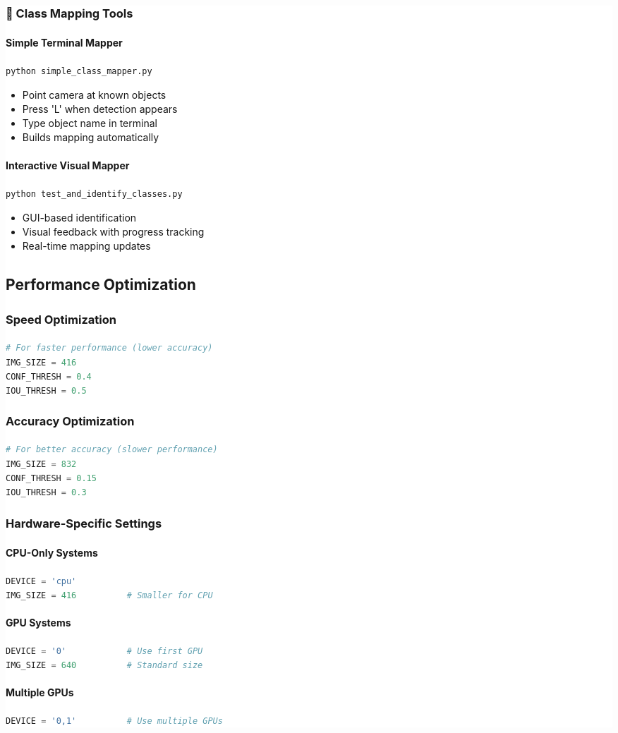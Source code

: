 ### 🔧 Class Mapping Tools

#### Simple Terminal Mapper
```bash
python simple_class_mapper.py
```
- Point camera at known objects
- Press 'L' when detection appears
- Type object name in terminal
- Builds mapping automatically

#### Interactive Visual Mapper
```bash
python test_and_identify_classes.py
```
- GUI-based identification
- Visual feedback with progress tracking
- Real-time mapping updates

## Performance Optimization

### Speed Optimization
```python
# For faster performance (lower accuracy)
IMG_SIZE = 416
CONF_THRESH = 0.4
IOU_THRESH = 0.5
```

### Accuracy Optimization
```python
# For better accuracy (slower performance)
IMG_SIZE = 832
CONF_THRESH = 0.15
IOU_THRESH = 0.3
```

### Hardware-Specific Settings

#### CPU-Only Systems
```python
DEVICE = 'cpu'
IMG_SIZE = 416          # Smaller for CPU
```

#### GPU Systems
```python
DEVICE = '0'            # Use first GPU
IMG_SIZE = 640          # Standard size
```

#### Multiple GPUs
```python
DEVICE = '0,1'          # Use multiple GPUs
```
